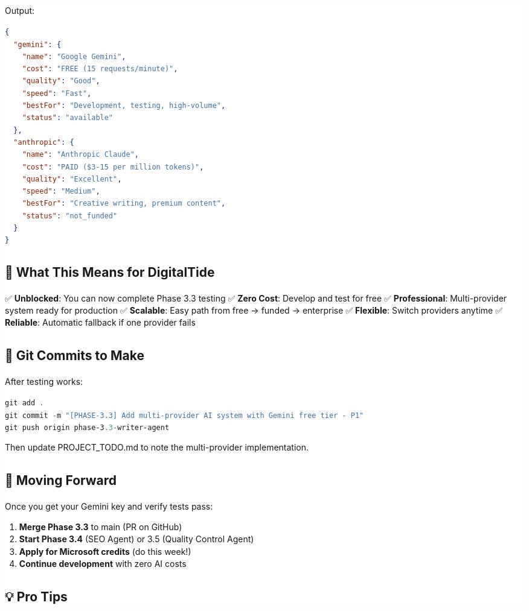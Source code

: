 Output:
```json
{
  "gemini": {
    "name": "Google Gemini",
    "cost": "FREE (15 requests/minute)",
    "quality": "Good",
    "speed": "Fast",
    "bestFor": "Development, testing, high-volume",
    "status": "available"
  },
  "anthropic": {
    "name": "Anthropic Claude",
    "cost": "PAID ($3-15 per million tokens)",
    "quality": "Excellent", 
    "speed": "Medium",
    "bestFor": "Creative writing, premium content",
    "status": "not_funded"
  }
}
```

## 🎉 What This Means for DigitalTide

✅ **Unblocked**: You can now complete Phase 3.3 testing
✅ **Zero Cost**: Develop and test for free
✅ **Professional**: Multi-provider system ready for production
✅ **Scalable**: Easy path from free → funded → enterprise
✅ **Flexible**: Switch providers anytime
✅ **Reliable**: Automatic fallback if one provider fails

## 📝 Git Commits to Make

After testing works:
```powershell
git add .
git commit -m "[PHASE-3.3] Add multi-provider AI system with Gemini free tier - P1"
git push origin phase-3.3-writer-agent
```

Then update PROJECT_TODO.md to note the multi-provider implementation.

## 🚀 Moving Forward

Once you get your Gemini key and verify tests pass:

1. **Merge Phase 3.3** to main (PR on GitHub)
2. **Start Phase 3.4** (SEO Agent) or 3.5 (Quality Control Agent)
3. **Apply for Microsoft credits** (do this week!)
4. **Continue development** with zero AI costs

## 💡 Pro Tips
